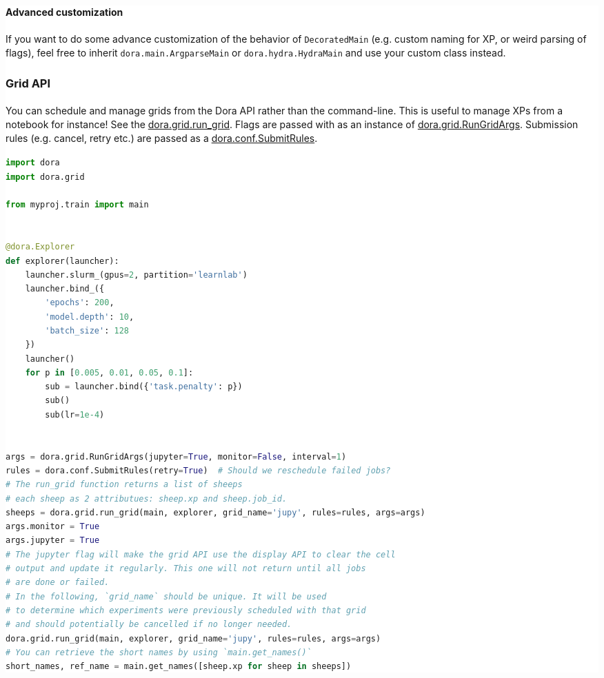 #### Advanced customization

If you want to do some advance customization of the behavior of `DecoratedMain`
(e.g. custom naming for XP, or weird parsing of flags), feel free
to inherit `dora.main.ArgparseMain` or `dora.hydra.HydraMain` and use your
custom class instead.

### Grid API

You can schedule and manage grids from the Dora API rather than the command-line.
This is useful to manage XPs from a notebook for instance!
See the [dora.grid.run_grid](https://facebookresearch.github.io/dora/dora/grid.html#dora.grid.run_grid).
Flags are passed with as an instance of  [dora.grid.RunGridArgs](https://facebookresearch.github.io/dora/dora/grid.html#dora.grid.RunGridArgs).
Submission rules (e.g. cancel, retry etc.) are passed as a [dora.conf.SubmitRules](https://facebookresearch.github.io/dora/dora/conf.html#dora.conf.SubmitRules).

```python
import dora
import dora.grid

from myproj.train import main


@dora.Explorer
def explorer(launcher):
    launcher.slurm_(gpus=2, partition='learnlab')
    launcher.bind_({
        'epochs': 200,
        'model.depth': 10,
        'batch_size': 128
    })
    launcher()
    for p in [0.005, 0.01, 0.05, 0.1]:
        sub = launcher.bind({'task.penalty': p})
        sub()
        sub(lr=1e-4)


args = dora.grid.RunGridArgs(jupyter=True, monitor=False, interval=1)
rules = dora.conf.SubmitRules(retry=True)  # Should we reschedule failed jobs?
# The run_grid function returns a list of sheeps
# each sheep as 2 attributues: sheep.xp and sheep.job_id.
sheeps = dora.grid.run_grid(main, explorer, grid_name='jupy', rules=rules, args=args)
args.monitor = True
args.jupyter = True
# The jupyter flag will make the grid API use the display API to clear the cell
# output and update it regularly. This one will not return until all jobs
# are done or failed.
# In the following, `grid_name` should be unique. It will be used
# to determine which experiments were previously scheduled with that grid
# and should potentially be cancelled if no longer needed.
dora.grid.run_grid(main, explorer, grid_name='jupy', rules=rules, args=args)
# You can retrieve the short names by using `main.get_names()`
short_names, ref_name = main.get_names([sheep.xp for sheep in sheeps])
```
